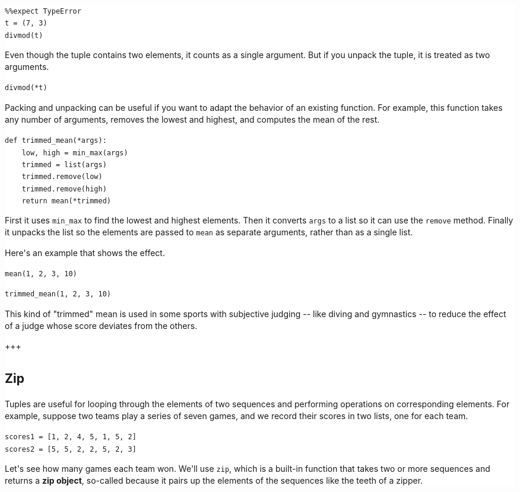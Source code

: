 ```{code-cell} ipython3
%%expect TypeError
t = (7, 3)
divmod(t)
```

Even though the tuple contains two elements, it counts as a single argument.
But if you unpack the tuple, it is treated as two arguments.

```{code-cell} ipython3
divmod(*t)
```

Packing and unpacking can be useful if you want to adapt the behavior of an existing function.
For example, this function takes any number of arguments, removes the lowest and highest, and computes the mean of the rest.

```{code-cell} ipython3
def trimmed_mean(*args):
    low, high = min_max(args)
    trimmed = list(args)
    trimmed.remove(low)
    trimmed.remove(high)
    return mean(*trimmed)
```

First it uses `min_max` to find the lowest and highest elements.
Then it converts `args` to a list so it can use the `remove` method.
Finally it unpacks the list so the elements are passed to `mean` as separate arguments, rather than as a single list.

Here's an example that shows the effect.

```{code-cell} ipython3
mean(1, 2, 3, 10)
```

```{code-cell} ipython3
trimmed_mean(1, 2, 3, 10)
```

This kind of "trimmed" mean is used in some sports with subjective judging -- like diving and gymnastics -- to reduce the effect of a judge whose score deviates from the others. 

+++

## Zip

Tuples are useful for looping through the elements of two sequences and performing operations on corresponding elements.
For example, suppose two teams play a series of seven games, and we record their scores in two lists, one for each team.

```{code-cell} ipython3
scores1 = [1, 2, 4, 5, 1, 5, 2]
scores2 = [5, 5, 2, 2, 5, 2, 3]
```

Let's see how many games each team won.
We'll use `zip`, which is a built-in function that takes two or more sequences and returns a **zip object**, so-called because it pairs up the elements of the sequences like the teeth of a zipper.
